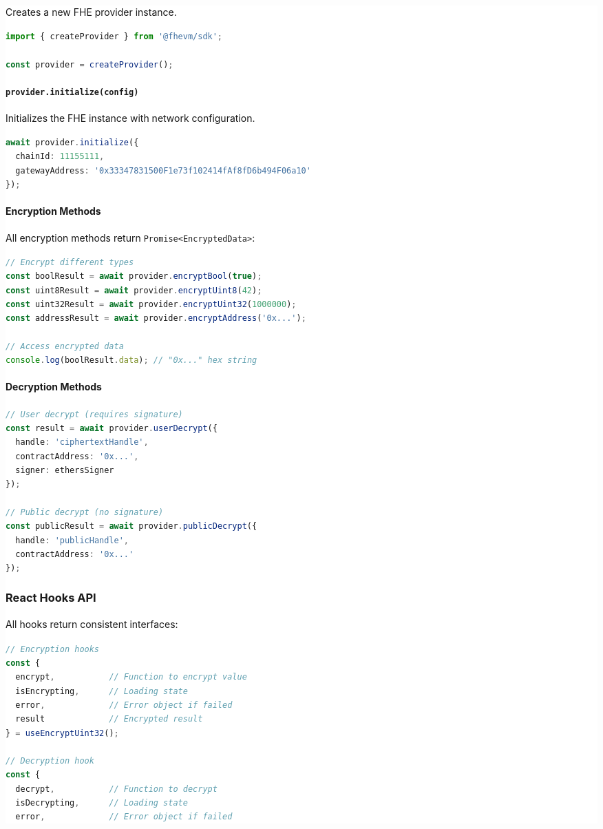 Creates a new FHE provider instance.

```typescript
import { createProvider } from '@fhevm/sdk';

const provider = createProvider();
```

#### `provider.initialize(config)`

Initializes the FHE instance with network configuration.

```typescript
await provider.initialize({
  chainId: 11155111,
  gatewayAddress: '0x33347831500F1e73f102414fAf8fD6b494F06a10'
});
```

#### Encryption Methods

All encryption methods return `Promise<EncryptedData>`:

```typescript
// Encrypt different types
const boolResult = await provider.encryptBool(true);
const uint8Result = await provider.encryptUint8(42);
const uint32Result = await provider.encryptUint32(1000000);
const addressResult = await provider.encryptAddress('0x...');

// Access encrypted data
console.log(boolResult.data); // "0x..." hex string
```

#### Decryption Methods

```typescript
// User decrypt (requires signature)
const result = await provider.userDecrypt({
  handle: 'ciphertextHandle',
  contractAddress: '0x...',
  signer: ethersSigner
});

// Public decrypt (no signature)
const publicResult = await provider.publicDecrypt({
  handle: 'publicHandle',
  contractAddress: '0x...'
});
```

### React Hooks API

All hooks return consistent interfaces:

```typescript
// Encryption hooks
const {
  encrypt,           // Function to encrypt value
  isEncrypting,      // Loading state
  error,             // Error object if failed
  result             // Encrypted result
} = useEncryptUint32();

// Decryption hook
const {
  decrypt,           // Function to decrypt
  isDecrypting,      // Loading state
  error,             // Error object if failed
```